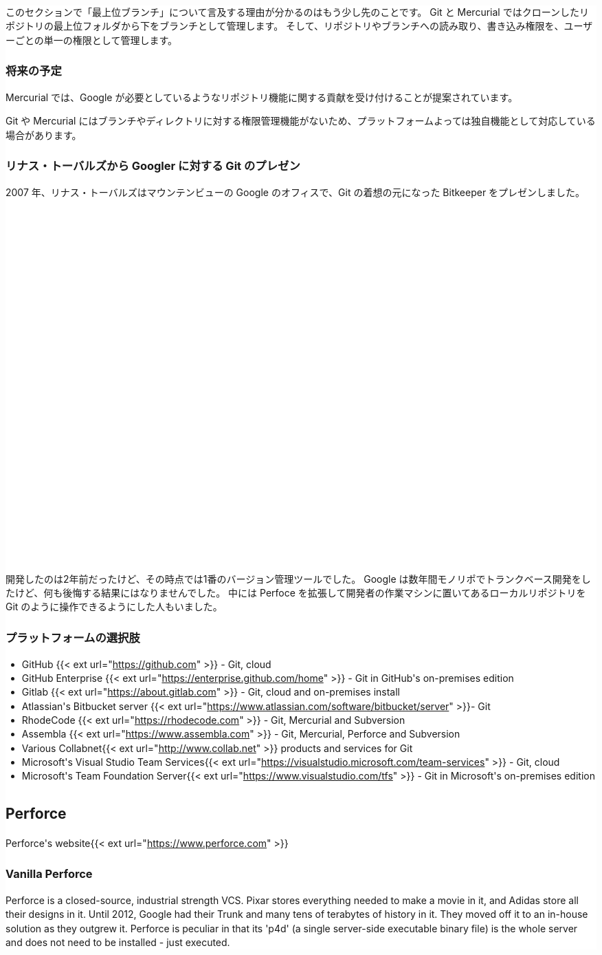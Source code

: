 
このセクションで「最上位ブランチ」について言及する理由が分かるのはもう少し先のことです。
Git と Mercurial ではクローンしたリポジトリの最上位フォルダから下をブランチとして管理します。
そして、リポジトリやブランチへの読み取り、書き込み権限を、ユーザーごとの単一の権限として管理します。

### 将来の予定


Mercurial では、Google が必要としているようなリポジトリ機能に関する貢献を受け付けることが提案されています。


Git や Mercurial にはブランチやディレクトリに対する権限管理機能がないため、プラットフォームよっては独自機能として対応している場合があります。

### リナス・トーバルズから Googler に対する Git のプレゼン


2007 年、リナス・トーバルズはマウンテンビューの Google のオフィスで、Git の着想の元になった Bitkeeper をプレゼンしました。

<div noprint style="position: relative; padding-bottom: 56.25%; padding-top: 30px; height: 0; overflow: hidden;"><iframe src="//www.youtube.com/embed/4XpnKHJAok8" style="position: absolute; top: 0; left: 0; width: 100%; height: 100%;" allowfullscreen frameborder="0"></iframe></div>
 


 
 

開発したのは2年前だったけど、その時点では1番のバージョン管理ツールでした。
Google は数年間モノリポでトランクベース開発をしたけど、何も後悔する結果にはなりませんでした。
中には Perfoce を拡張して開発者の作業マシンに置いてあるローカルリポジトリを Git のように操作できるようにした人もいました。

### プラットフォームの選択肢

* GitHub {{< ext url="https://github.com" >}} - Git, cloud 
* GitHub Enterprise {{< ext url="https://enterprise.github.com/home" >}} - Git in GitHub's on-premises edition
* Gitlab {{< ext url="https://about.gitlab.com" >}} - Git, cloud and on-premises install
* Atlassian's Bitbucket server {{< ext url="https://www.atlassian.com/software/bitbucket/server" >}}- Git
* RhodeCode {{< ext url="https://rhodecode.com" >}} - Git, Mercurial and Subversion
* Assembla {{< ext url="https://www.assembla.com" >}} - Git, Mercurial, Perforce and Subversion
* Various Collabnet{{< ext url="http://www.collab.net" >}} products and services for Git
* Microsoft's Visual Studio Team Services{{< ext url="https://visualstudio.microsoft.com/team-services" >}} - Git, cloud
* Microsoft's Team Foundation Server{{< ext url="https://www.visualstudio.com/tfs" >}} - Git in Microsoft's on-premises edition

## Perforce

Perforce's website{{< ext url="https://www.perforce.com" >}}

### Vanilla Perforce

Perforce is a closed-source, industrial strength VCS. Pixar stores everything needed to make a movie in it, and Adidas 
store all their designs in it. Until 2012, Google had their Trunk and many tens of terabytes of history in it.
They moved off it to an in-house solution as they outgrew it. Perforce is peculiar in that its 'p4d' (a single server-side 
executable binary file) is the whole server and does not need to be installed - just executed.
